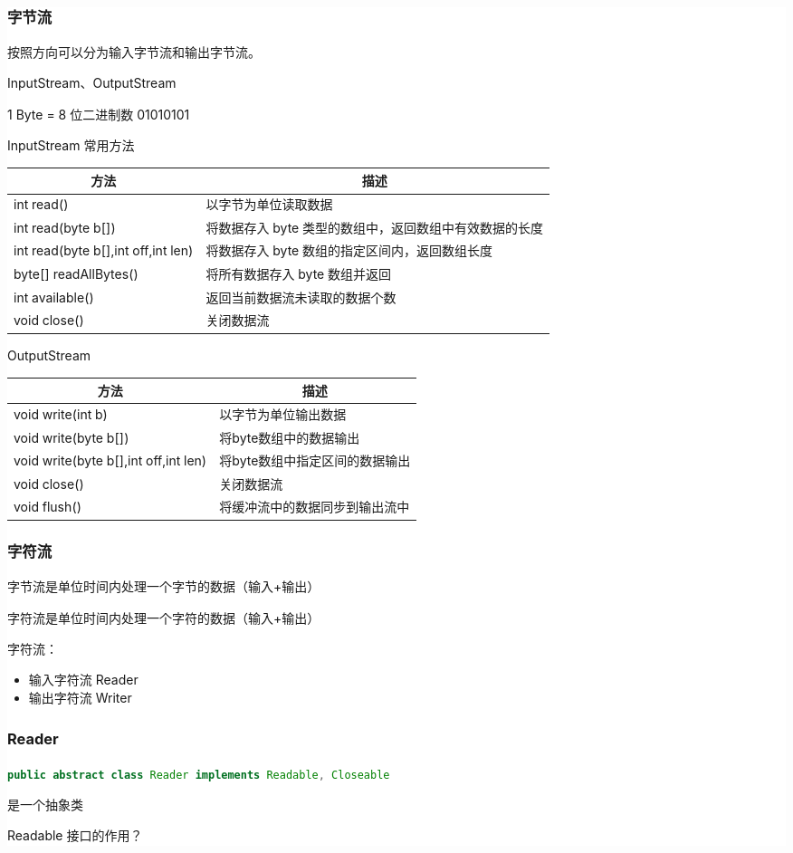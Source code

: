 ### 字节流

按照方向可以分为输入字节流和输出字节流。

InputStream、OutputStream

1 Byte = 8 位二进制数 01010101

InputStream 常用方法

| 方法                               | 描述                                                   |
| ---------------------------------- | ------------------------------------------------------ |
| int read()                         | 以字节为单位读取数据                                   |
| int read(byte b[])                 | 将数据存入 byte 类型的数组中，返回数组中有效数据的长度 |
| int read(byte b[],int off,int len) | 将数据存入 byte 数组的指定区间内，返回数组长度         |
| byte[] readAllBytes()              | 将所有数据存入 byte 数组并返回                         |
| int available()                    | 返回当前数据流未读取的数据个数                         |
| void close()                       | 关闭数据流                                             |

OutputStream

| 方法                                 | 描述                           |
| ------------------------------------ | ------------------------------ |
| void write(int b)                    | 以字节为单位输出数据           |
| void write(byte b[])                 | 将byte数组中的数据输出         |
| void write(byte b[],int off,int len) | 将byte数组中指定区间的数据输出 |
| void close()                         | 关闭数据流                     |
| void flush()                         | 将缓冲流中的数据同步到输出流中 |


### 字符流

字节流是单位时间内处理一个字节的数据（输入+输出）

字符流是单位时间内处理一个字符的数据（输入+输出）

字符流：

- 输入字符流 Reader
- 输出字符流 Writer

### Reader

```java
public abstract class Reader implements Readable, Closeable
```

是一个抽象类

Readable 接口的作用？
